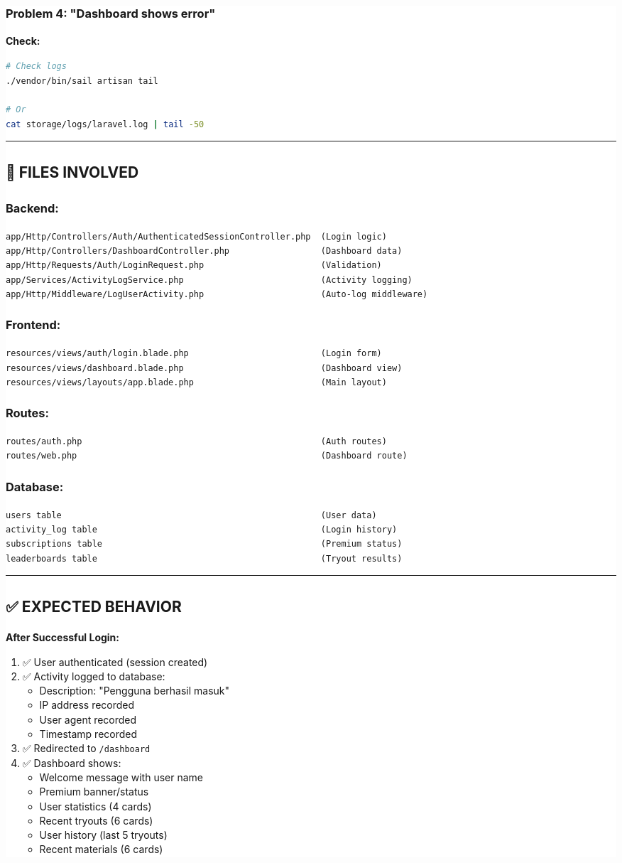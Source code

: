 ### Problem 4: "Dashboard shows error"
**Check:**
```bash
# Check logs
./vendor/bin/sail artisan tail

# Or
cat storage/logs/laravel.log | tail -50
```

---

## 📝 FILES INVOLVED

### Backend:
```
app/Http/Controllers/Auth/AuthenticatedSessionController.php  (Login logic)
app/Http/Controllers/DashboardController.php                  (Dashboard data)
app/Http/Requests/Auth/LoginRequest.php                       (Validation)
app/Services/ActivityLogService.php                           (Activity logging)
app/Http/Middleware/LogUserActivity.php                       (Auto-log middleware)
```

### Frontend:
```
resources/views/auth/login.blade.php                          (Login form)
resources/views/dashboard.blade.php                           (Dashboard view)
resources/views/layouts/app.blade.php                         (Main layout)
```

### Routes:
```
routes/auth.php                                               (Auth routes)
routes/web.php                                                (Dashboard route)
```

### Database:
```
users table                                                   (User data)
activity_log table                                            (Login history)
subscriptions table                                           (Premium status)
leaderboards table                                            (Tryout results)
```

---

## ✅ EXPECTED BEHAVIOR

**After Successful Login:**

1. ✅ User authenticated (session created)
2. ✅ Activity logged to database:
   - Description: "Pengguna berhasil masuk"
   - IP address recorded
   - User agent recorded
   - Timestamp recorded
3. ✅ Redirected to `/dashboard`
4. ✅ Dashboard shows:
   - Welcome message with user name
   - Premium banner/status
   - User statistics (4 cards)
   - Recent tryouts (6 cards)
   - User history (last 5 tryouts)
   - Recent materials (6 cards)